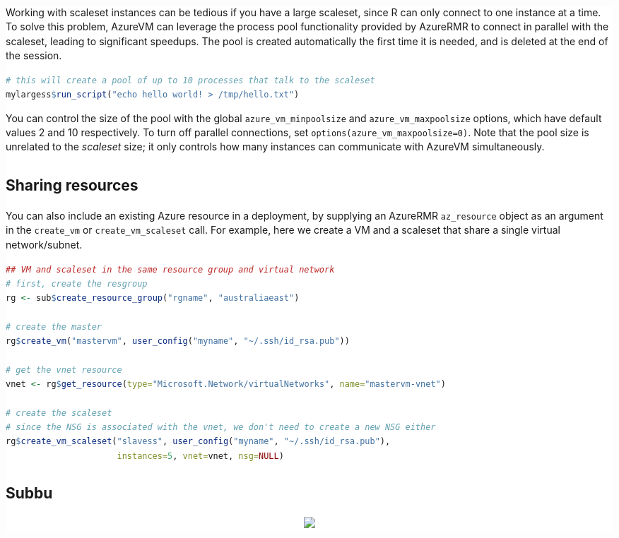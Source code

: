 Working with scaleset instances can be tedious if you have a large scaleset, since R can only connect to one instance at a time. To solve this problem, AzureVM can leverage the process pool functionality provided by AzureRMR to connect in parallel with the scaleset, leading to significant speedups. The pool is created automatically the first time it is needed, and is deleted at the end of the session.

```r
# this will create a pool of up to 10 processes that talk to the scaleset
mylargess$run_script("echo hello world! > /tmp/hello.txt")
```

You can control the size of the pool with the global `azure_vm_minpoolsize` and `azure_vm_maxpoolsize` options, which have default values 2 and 10 respectively. To turn off parallel connections, set `options(azure_vm_maxpoolsize=0)`. Note that the pool size is unrelated to the _scaleset_ size; it only controls how many instances can communicate with AzureVM simultaneously.

## Sharing resources

You can also include an existing Azure resource in a deployment, by supplying an AzureRMR `az_resource` object as an argument in the `create_vm` or `create_vm_scaleset` call. For example, here we create a VM and a scaleset that share a single virtual network/subnet.

```r
## VM and scaleset in the same resource group and virtual network
# first, create the resgroup
rg <- sub$create_resource_group("rgname", "australiaeast")

# create the master
rg$create_vm("mastervm", user_config("myname", "~/.ssh/id_rsa.pub"))

# get the vnet resource
vnet <- rg$get_resource(type="Microsoft.Network/virtualNetworks", name="mastervm-vnet")

# create the scaleset
# since the NSG is associated with the vnet, we don't need to create a new NSG either
rg$create_vm_scaleset("slavess", user_config("myname", "~/.ssh/id_rsa.pub"),
                      instances=5, vnet=vnet, nsg=NULL)
```
Subbu
---
<p align="center"><a href="https://github.com/Azure/AzureR"><img src="https://github.com/Azure/AzureR/raw/master/images/logo2.png" width=800 /></a></p>
